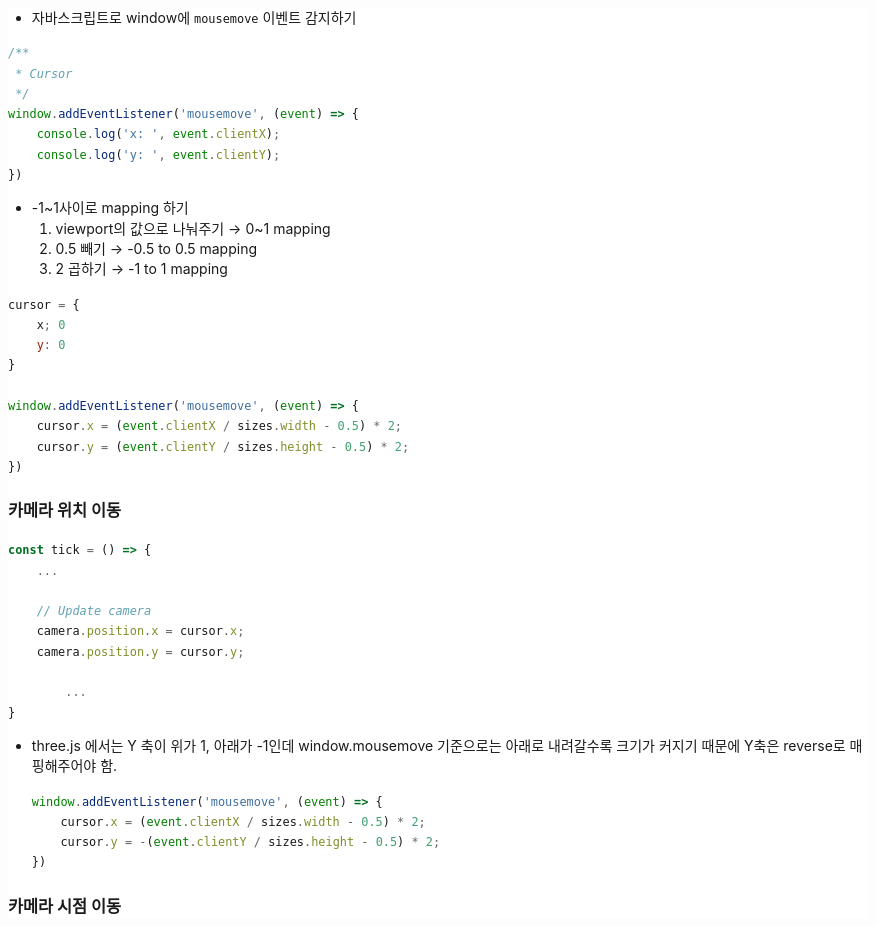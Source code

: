 - 자바스크립트로 window에 `mousemove` 이벤트 감지하기

```jsx
/**
 * Cursor
 */
window.addEventListener('mousemove', (event) => {
    console.log('x: ', event.clientX);
    console.log('y: ', event.clientY);
})
```

- -1~1사이로 mapping 하기
    1. viewport의 값으로 나눠주기 → 0~1 mapping
    2. 0.5 빼기 → -0.5 to 0.5 mapping
    3. 2 곱하기 → -1 to 1 mapping

```jsx
cursor = {
	x; 0
	y: 0
}

window.addEventListener('mousemove', (event) => {
    cursor.x = (event.clientX / sizes.width - 0.5) * 2;
    cursor.y = (event.clientY / sizes.height - 0.5) * 2;
})
```

### 카메라 위치 이동

```jsx
const tick = () => {
    ...

    // Update camera
    camera.position.x = cursor.x;
    camera.position.y = cursor.y;

		...
}
```

- three.js 에서는 Y 축이 위가 1, 아래가 -1인데 window.mousemove 기준으로는 아래로 내려갈수록 크기가 커지기 때문에 Y축은 reverse로 매핑해주어야 함.

    ```jsx
    window.addEventListener('mousemove', (event) => {
        cursor.x = (event.clientX / sizes.width - 0.5) * 2;
        cursor.y = -(event.clientY / sizes.height - 0.5) * 2;
    })
    ```


### 카메라 시점 이동
